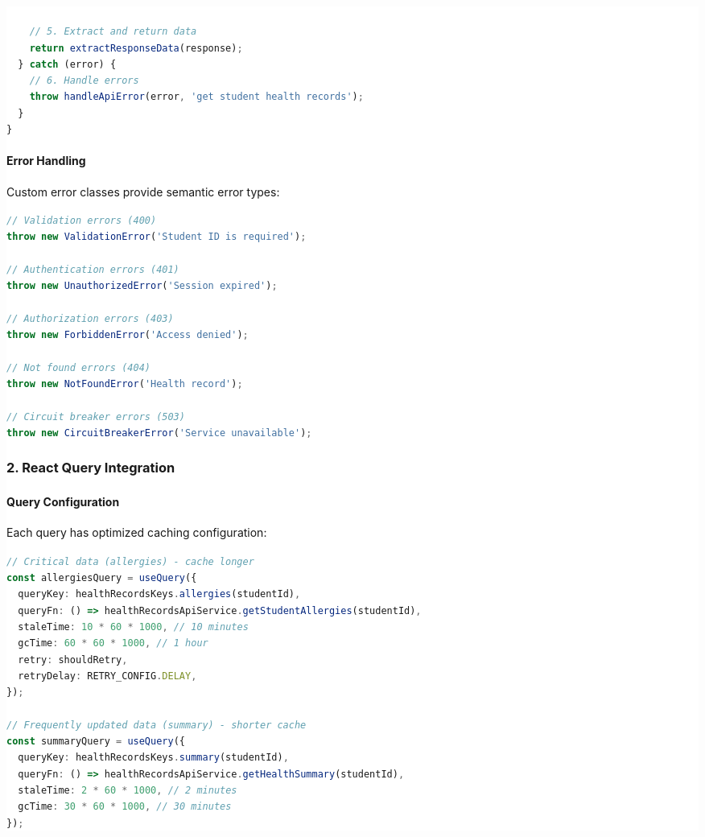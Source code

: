 ```typescript

    // 5. Extract and return data
    return extractResponseData(response);
  } catch (error) {
    // 6. Handle errors
    throw handleApiError(error, 'get student health records');
  }
}
```

#### Error Handling

Custom error classes provide semantic error types:

```typescript
// Validation errors (400)
throw new ValidationError('Student ID is required');

// Authentication errors (401)
throw new UnauthorizedError('Session expired');

// Authorization errors (403)
throw new ForbiddenError('Access denied');

// Not found errors (404)
throw new NotFoundError('Health record');

// Circuit breaker errors (503)
throw new CircuitBreakerError('Service unavailable');
```

### 2. React Query Integration

#### Query Configuration

Each query has optimized caching configuration:

```typescript
// Critical data (allergies) - cache longer
const allergiesQuery = useQuery({
  queryKey: healthRecordsKeys.allergies(studentId),
  queryFn: () => healthRecordsApiService.getStudentAllergies(studentId),
  staleTime: 10 * 60 * 1000, // 10 minutes
  gcTime: 60 * 60 * 1000, // 1 hour
  retry: shouldRetry,
  retryDelay: RETRY_CONFIG.DELAY,
});

// Frequently updated data (summary) - shorter cache
const summaryQuery = useQuery({
  queryKey: healthRecordsKeys.summary(studentId),
  queryFn: () => healthRecordsApiService.getHealthSummary(studentId),
  staleTime: 2 * 60 * 1000, // 2 minutes
  gcTime: 30 * 60 * 1000, // 30 minutes
});
```
